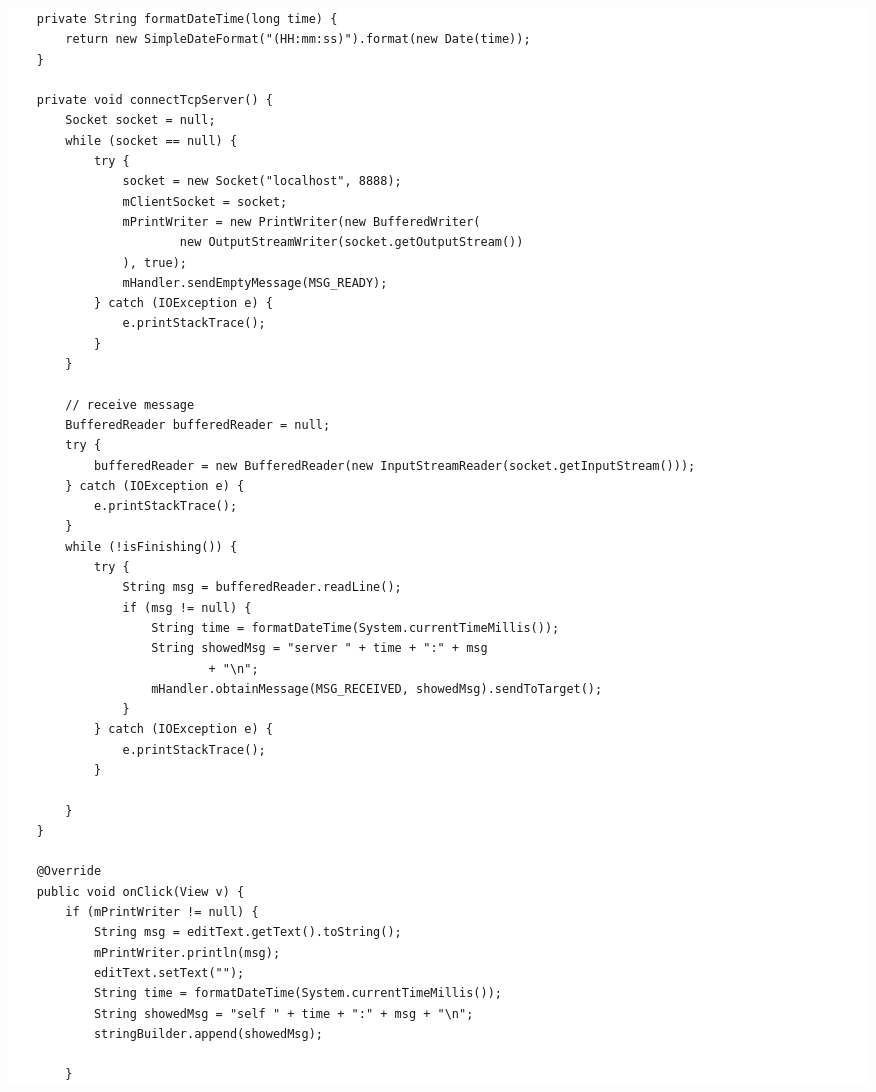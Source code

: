     
        private String formatDateTime(long time) {
            return new SimpleDateFormat("(HH:mm:ss)").format(new Date(time));
        }
    
        private void connectTcpServer() {
            Socket socket = null;
            while (socket == null) {
                try {
                    socket = new Socket("localhost", 8888);
                    mClientSocket = socket;
                    mPrintWriter = new PrintWriter(new BufferedWriter(
                            new OutputStreamWriter(socket.getOutputStream())
                    ), true);
                    mHandler.sendEmptyMessage(MSG_READY);
                } catch (IOException e) {
                    e.printStackTrace();
                }
            }
    
            // receive message
            BufferedReader bufferedReader = null;
            try {
                bufferedReader = new BufferedReader(new InputStreamReader(socket.getInputStream()));
            } catch (IOException e) {
                e.printStackTrace();
            }
            while (!isFinishing()) {
                try {
                    String msg = bufferedReader.readLine();
                    if (msg != null) {
                        String time = formatDateTime(System.currentTimeMillis());
                        String showedMsg = "server " + time + ":" + msg
                                + "\n";
                        mHandler.obtainMessage(MSG_RECEIVED, showedMsg).sendToTarget();
                    }
                } catch (IOException e) {
                    e.printStackTrace();
                }
    
            }
        }
    
        @Override
        public void onClick(View v) {
            if (mPrintWriter != null) {
                String msg = editText.getText().toString();
                mPrintWriter.println(msg);
                editText.setText("");
                String time = formatDateTime(System.currentTimeMillis());
                String showedMsg = "self " + time + ":" + msg + "\n";
                stringBuilder.append(showedMsg);
    
            }
    